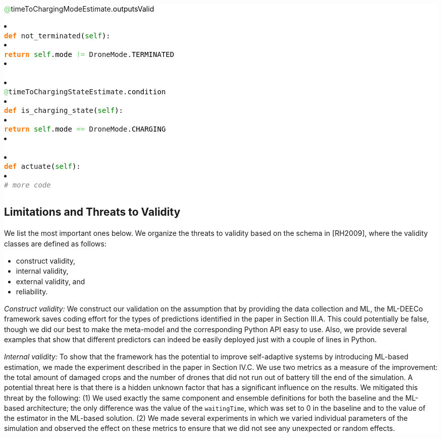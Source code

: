 <span style="color: #66cc66;">@</span>timeToChargingModeEstimate.<span style="color: black;">outputsValid</span></div></li><li style="font-weight: bold; vertical-align:top;"><div style="font: normal normal 1em/1.2em monospace; margin:0; padding:0; background:none; vertical-align:top;">    <span style="color: #ff7700;font-weight:bold;">def</span> not_terminated<span style="color: black;">&#40;</span><span style="color: #008000;">self</span><span style="color: black;">&#41;</span>:</div></li><li style="font-weight: normal; vertical-align:top;"><div style="font: normal normal 1em/1.2em monospace; margin:0; padding:0; background:none; vertical-align:top;">        <span style="color: #ff7700;font-weight:bold;">return</span> <span style="color: #008000;">self</span>.<span style="color: black;">mode</span> <span style="color: #66cc66;">!=</span> DroneMode.<span style="color: black;">TERMINATED</span></div></li><li style="font-weight: normal; vertical-align:top;"><div style="font: normal normal 1em/1.2em monospace; margin:0; padding:0; background:none; vertical-align:top;">&nbsp;</div></li><li style="font-weight: normal; vertical-align:top;"><div style="font: normal normal 1em/1.2em monospace; margin:0; padding:0; background:none; vertical-align:top;">    <span style="color: #66cc66;">@</span>timeToChargingStateEstimate.<span style="color: black;">condition</span></div></li><li style="font-weight: normal; vertical-align:top;"><div style="font: normal normal 1em/1.2em monospace; margin:0; padding:0; background:none; vertical-align:top;">    <span style="color: #ff7700;font-weight:bold;">def</span> is_charging_state<span style="color: black;">&#40;</span><span style="color: #008000;">self</span><span style="color: black;">&#41;</span>:</div></li><li style="font-weight: bold; vertical-align:top;"><div style="font: normal normal 1em/1.2em monospace; margin:0; padding:0; background:none; vertical-align:top;">        <span style="color: #ff7700;font-weight:bold;">return</span> <span style="color: #008000;">self</span>.<span style="color: black;">mode</span> <span style="color: #66cc66;">==</span> DroneMode.<span style="color: black;">CHARGING</span></div></li><li style="font-weight: normal; vertical-align:top;"><div style="font: normal normal 1em/1.2em monospace; margin:0; padding:0; background:none; vertical-align:top;">&nbsp;</div></li><li style="font-weight: normal; vertical-align:top;"><div style="font: normal normal 1em/1.2em monospace; margin:0; padding:0; background:none; vertical-align:top;">    <span style="color: #ff7700;font-weight:bold;">def</span> actuate<span style="color: black;">&#40;</span><span style="color: #008000;">self</span><span style="color: black;">&#41;</span>:</div></li><li style="font-weight: normal; vertical-align:top;"><div style="font: normal normal 1em/1.2em monospace; margin:0; padding:0; background:none; vertical-align:top;">        <span style="color: #808080; font-style: italic;"># more code</span></div></li></ol></pre>


## Limitations and Threats to Validity

We list the most important ones below. We organize the threats to validity based on the schema in [RH2009], where the validity classes are defined as follows:
 * construct validity,
 * internal validity,
 * external validity, and
 * reliability.

*Construct validity:* We construct our validation on the assumption that by providing the data collection and ML, the ML-DEECo framework saves coding effort for the types of predictions identified in the paper in Section III.A. This could potentially be false, though we did our best to make the meta-model and the corresponding Python API easy to use. Also, we provide several examples that show that different predictors can indeed be easily deployed just with a couple of lines in Python.

*Internal validity:* To show that the framework has the potential to improve self-adaptive systems by introducing ML-based estimation, we made the experiment described in the paper in Section IV.C. We use two metrics as a measure of the improvement: the total amount of damaged crops and the number of drones that did not run out of battery till the end of the simulation. A potential threat here is that there is a hidden unknown factor that has a significant influence on the results. We mitigated this threat by the following: (1) We used exactly the same component and ensemble definitions for both the baseline and the ML-based architecture; the only difference was the value of the `waitingTime`, which was set to 0 in the baseline and to the value of the estimator in the ML-based solution. (2) We made several experiments in which we varied individual parameters of the simulation and observed the effect on these metrics to ensure that we did not see any unexpected or random effects. 


[^1]: In our previous works, we were using the Scala-based DSL for ensembles specification. While the Scala language allows for much higher flexibility in designing DSLs, Python has better support in the area of ML, and, importantly, as it is currently one of the most popular programming languages, a Python-based DSL has much higher chances for further usage and adoption.
[^2]: A decorator in Python is a function/method that enhances the functionality  of the function/method over which is applied (without modifying it) and assigns the result to the identifier of the original function/method&mdash;see https://www.python.org/dev/peps/pep-0318/